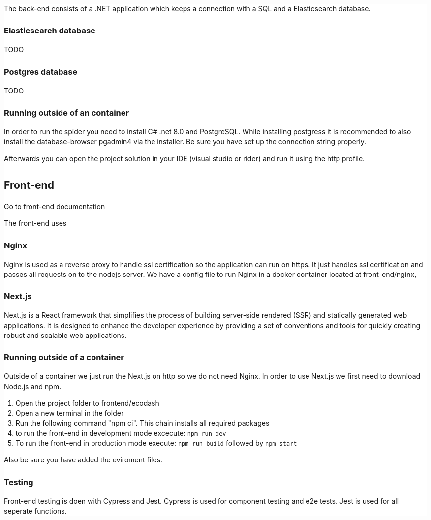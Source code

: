 The back-end consists of a .NET application which keeps a connection with a SQL and a Elasticsearch database.

### Elasticsearch database
TODO
### Postgres database
TODO

### Running outside of an container
In order to run the spider you need to install [C# .net 8.0](https://dotnet.microsoft.com/en-us/download/dotnet/8.0) and [PostgreSQL](https://www.postgresql.org/download/). While installing postgress it is recommended to also install the database-browser pgadmin4 via the installer. Be sure you have set up the [connection string](README.md#backend-connection-strings) properly.

Afterwards you can open the project solution in your IDE (visual studio or rider) and run it using the http profile. 

## Front-end

[Go to front-end documentation](front-end/README.md)

The front-end uses

### Nginx
Nginx is used as a reverse proxy to handle ssl certification so the application can run on https. It just handles ssl certification and passes all requests on to the nodejs server. We have a config file to run Nginx in a docker container located at front-end/nginx,

### Next.js

Next.js is a React framework that simplifies the process of building server-side rendered (SSR) and statically generated web applications. It is designed to enhance the developer experience by providing a set of conventions and tools for quickly creating robust and scalable web applications.


### Running outside of a container
Outside of a container we just run the Next.js on http so we do not need Nginx. In order to use Next.js we first need to download [Node.js and npm](https://docs.npmjs.com/downloading-and-installing-node-js-and-npm). 

1. Open the project folder to frontend/ecodash
2. Open a new terminal in the folder
3. Run the following command "npm ci". This chain installs all required packages
4. to run the front-end in development mode excecute: `npm run dev`
5. To run the front-end in production mode execute: `npm run build` followed by `npm start`

Also be sure you have added the [eviroment files](README.md#front-end-enviroment-files).

### Testing
Front-end testing is doen with Cypress and Jest. Cypress is used for component testing and e2e tests. Jest is used for all seperate functions.
